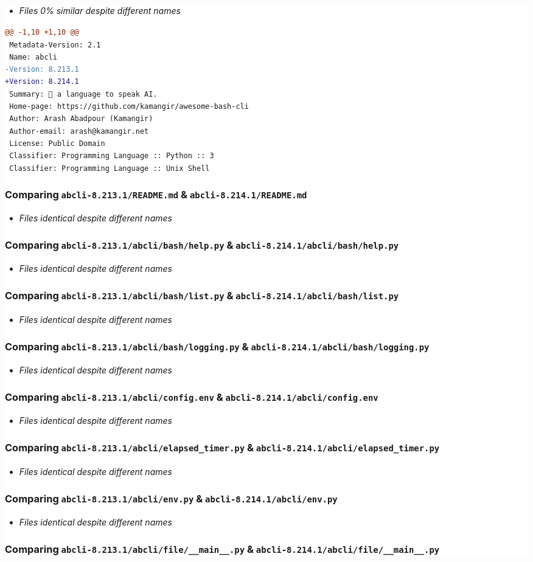  * *Files 0% similar despite different names*

```diff
@@ -1,10 +1,10 @@
 Metadata-Version: 2.1
 Name: abcli
-Version: 8.213.1
+Version: 8.214.1
 Summary: 🚀 a language to speak AI.
 Home-page: https://github.com/kamangir/awesome-bash-cli
 Author: Arash Abadpour (Kamangir)
 Author-email: arash@kamangir.net
 License: Public Domain
 Classifier: Programming Language :: Python :: 3
 Classifier: Programming Language :: Unix Shell
```

### Comparing `abcli-8.213.1/README.md` & `abcli-8.214.1/README.md`

 * *Files identical despite different names*

### Comparing `abcli-8.213.1/abcli/bash/help.py` & `abcli-8.214.1/abcli/bash/help.py`

 * *Files identical despite different names*

### Comparing `abcli-8.213.1/abcli/bash/list.py` & `abcli-8.214.1/abcli/bash/list.py`

 * *Files identical despite different names*

### Comparing `abcli-8.213.1/abcli/bash/logging.py` & `abcli-8.214.1/abcli/bash/logging.py`

 * *Files identical despite different names*

### Comparing `abcli-8.213.1/abcli/config.env` & `abcli-8.214.1/abcli/config.env`

 * *Files identical despite different names*

### Comparing `abcli-8.213.1/abcli/elapsed_timer.py` & `abcli-8.214.1/abcli/elapsed_timer.py`

 * *Files identical despite different names*

### Comparing `abcli-8.213.1/abcli/env.py` & `abcli-8.214.1/abcli/env.py`

 * *Files identical despite different names*

### Comparing `abcli-8.213.1/abcli/file/__main__.py` & `abcli-8.214.1/abcli/file/__main__.py`
